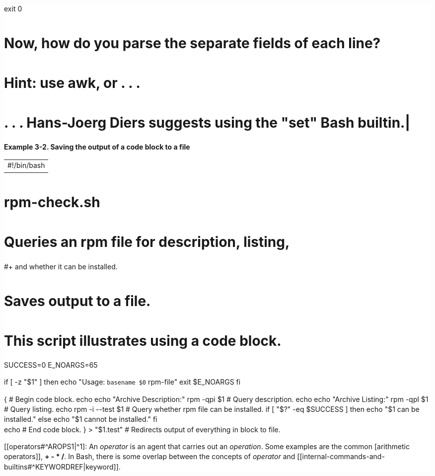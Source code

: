 exit 0

# Now, how do you parse the separate fields of each line?
# Hint: use awk, or . . .
# . . . Hans-Joerg Diers suggests using the "set" Bash builtin.|

**Example 3-2. Saving the output of a code block to a file**

|   |
|---|
|#!/bin/bash
# rpm-check.sh

#  Queries an rpm file for description, listing,
#+ and whether it can be installed.
#  Saves output to a file.
# 
#  This script illustrates using a code block.

SUCCESS=0
E_NOARGS=65

if [ -z "$1" ]
then
  echo "Usage: `basename $0` rpm-file"
  exit $E_NOARGS
fi  

{ # Begin code block.
  echo
  echo "Archive Description:"
  rpm -qpi $1       # Query description.
  echo
  echo "Archive Listing:"
  rpm -qpl $1       # Query listing.
  echo
  rpm -i --test $1  # Query whether rpm file can be installed.
  if [ "$?" -eq $SUCCESS ]
  then
    echo "$1 can be installed."
  else
    echo "$1 cannot be installed."
  fi  
  echo              # End code block.
} > "$1.test"       # Redirects output of everything in block to file.


[[operators#^AROPS1|^1]: An _operator_ is an agent that carries out an _operation_. Some examples are the common [arithmetic operators]], **+ - * /**. In Bash, there is some overlap between the concepts of _operator_ and [[internal-commands-and-builtins#^KEYWORDREF|keyword]].
[^2]: This is more commonly known as the _ternary_ operator. Unfortunately, _ternary_ is an ugly word. It doesn't roll off the tongue, and it doesn't elucidate. It obfuscates. _Trinary_ is by far the more elegant usage.
[^3]: **A**merican **S**tandard **C**ode for **I**nformation **I**nterchange. This is a system for encoding text characters (alphabetic, numeric, and a limited set of symbols) as 7-bit numbers that can be stored and manipulated by computers. Many of the ASCII characters are represented on a standard keyboard.
[^5]: The shell does the _brace expansion_. The command itself acts upon the _result_ of the expansion.
[^7]: Even as in olden times a _philtre_ denoted a potion alleged to have magical transformative powers, so does a UNIX _filter_ transform its target in (roughly) analogous fashion. (The coder who comes up with a "love philtre" that runs on a Linux machine will likely win accolades and honors.)
[[internal-commands-and-builtins#^BUILTINREF|^8]: Bash stores a list of commands previously issued from the command-line in a _buffer_, or memory space, for recall with the [builtin]] _history_ commands.
[^9]: A linefeed (_newline_) is also a whitespace character. This explains why a _blank line_, consisting only of a linefeed, is considered whitespace.